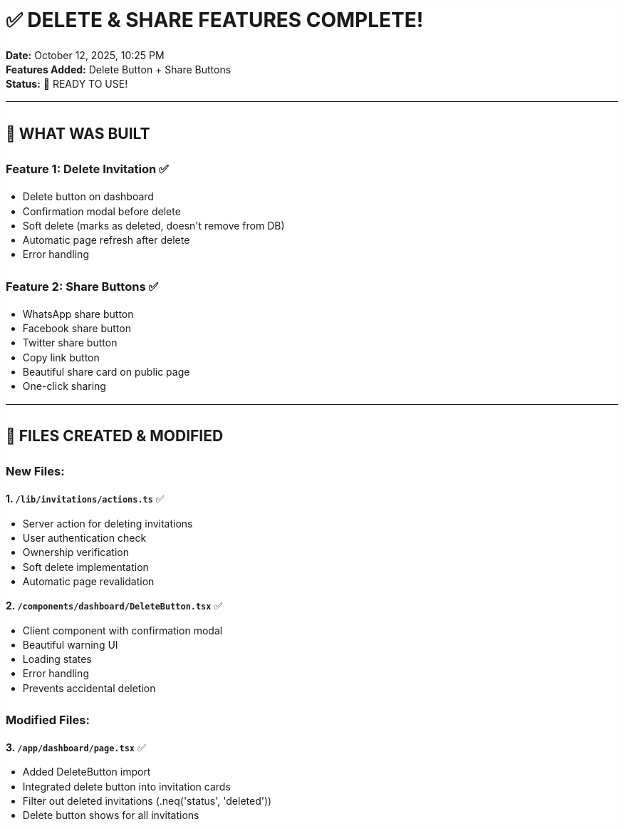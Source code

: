 # ✅ DELETE & SHARE FEATURES COMPLETE!

**Date:** October 12, 2025, 10:25 PM  
**Features Added:** Delete Button + Share Buttons  
**Status:** 🎉 READY TO USE!

---

## 🎯 **WHAT WAS BUILT**

### **Feature 1: Delete Invitation** ✅
- Delete button on dashboard
- Confirmation modal before delete
- Soft delete (marks as deleted, doesn't remove from DB)
- Automatic page refresh after delete
- Error handling

### **Feature 2: Share Buttons** ✅
- WhatsApp share button
- Facebook share button
- Twitter share button
- Copy link button
- Beautiful share card on public page
- One-click sharing

---

## 📁 **FILES CREATED & MODIFIED**

### **New Files:**

**1. `/lib/invitations/actions.ts`** ✅
- Server action for deleting invitations
- User authentication check
- Ownership verification
- Soft delete implementation
- Automatic page revalidation

**2. `/components/dashboard/DeleteButton.tsx`** ✅
- Client component with confirmation modal
- Beautiful warning UI
- Loading states
- Error handling
- Prevents accidental deletion

### **Modified Files:**

**3. `/app/dashboard/page.tsx`** ✅
- Added DeleteButton import
- Integrated delete button into invitation cards
- Filter out deleted invitations (.neq('status', 'deleted'))
- Delete button shows for all invitations

